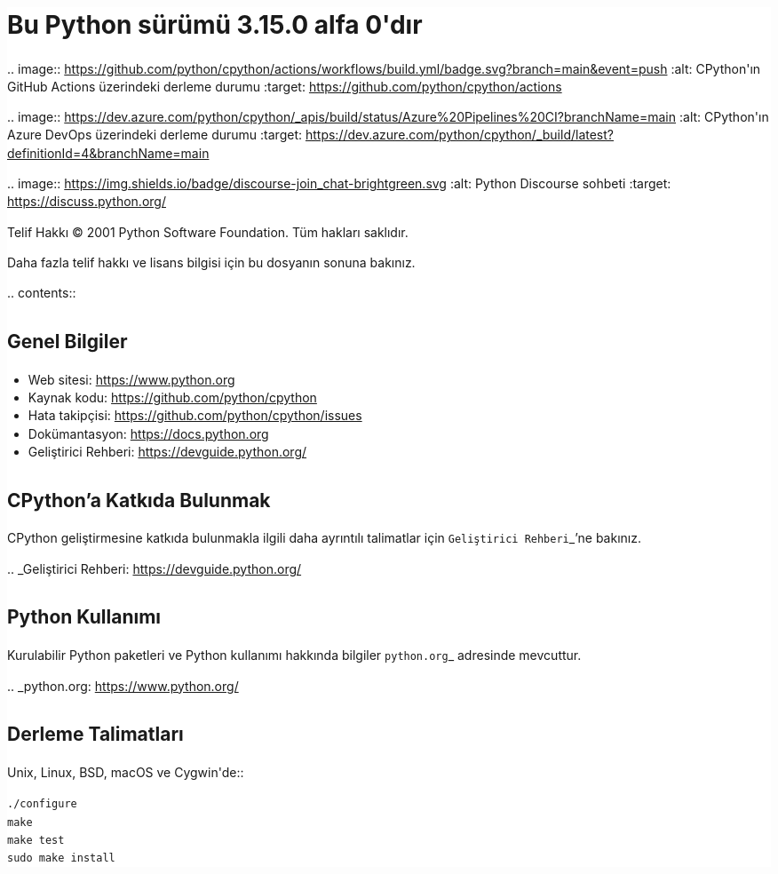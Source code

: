 Bu Python sürümü 3.15.0 alfa 0'dır
===================================

.. image:: https://github.com/python/cpython/actions/workflows/build.yml/badge.svg?branch=main&event=push
   :alt: CPython'ın GitHub Actions üzerindeki derleme durumu
   :target: https://github.com/python/cpython/actions

.. image:: https://dev.azure.com/python/cpython/_apis/build/status/Azure%20Pipelines%20CI?branchName=main
   :alt: CPython'ın Azure DevOps üzerindeki derleme durumu
   :target: https://dev.azure.com/python/cpython/_build/latest?definitionId=4&branchName=main

.. image:: https://img.shields.io/badge/discourse-join_chat-brightgreen.svg
   :alt: Python Discourse sohbeti
   :target: https://discuss.python.org/


Telif Hakkı © 2001 Python Software Foundation.  Tüm hakları saklıdır.

Daha fazla telif hakkı ve lisans bilgisi için bu dosyanın sonuna bakınız.

.. contents::

Genel Bilgiler
--------------

- Web sitesi: https://www.python.org
- Kaynak kodu: https://github.com/python/cpython
- Hata takipçisi: https://github.com/python/cpython/issues
- Dokümantasyon: https://docs.python.org
- Geliştirici Rehberi: https://devguide.python.org/

CPython’a Katkıda Bulunmak
--------------------------

CPython geliştirmesine katkıda bulunmakla ilgili daha ayrıntılı talimatlar için
`Geliştirici Rehberi`_’ne bakınız.

.. _Geliştirici Rehberi: https://devguide.python.org/

Python Kullanımı
----------------

Kurulabilir Python paketleri ve Python kullanımı hakkında bilgiler
`python.org`_ adresinde mevcuttur.

.. _python.org: https://www.python.org/

Derleme Talimatları
-------------------

Unix, Linux, BSD, macOS ve Cygwin'de::

    ./configure
    make
    make test
    sudo make install
